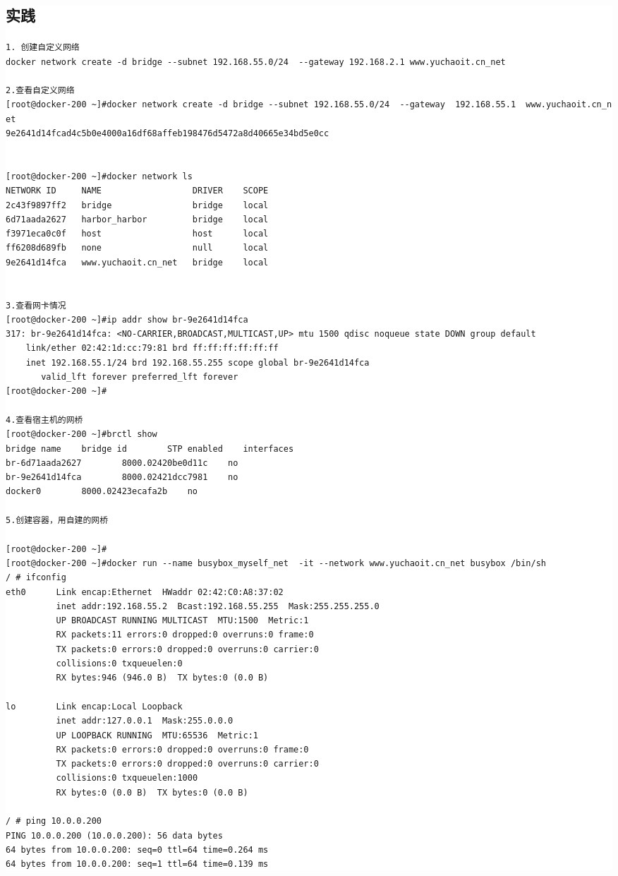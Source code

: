 ## 实践

```
1. 创建自定义网络
docker network create -d bridge --subnet 192.168.55.0/24  --gateway 192.168.2.1 www.yuchaoit.cn_net

2.查看自定义网络
[root@docker-200 ~]#docker network create -d bridge --subnet 192.168.55.0/24  --gateway  192.168.55.1  www.yuchaoit.cn_net
9e2641d14fcad4c5b0e4000a16df68affeb198476d5472a8d40665e34bd5e0cc


[root@docker-200 ~]#docker network ls
NETWORK ID     NAME                  DRIVER    SCOPE
2c43f9897ff2   bridge                bridge    local
6d71aada2627   harbor_harbor         bridge    local
f3971eca0c0f   host                  host      local
ff6208d689fb   none                  null      local
9e2641d14fca   www.yuchaoit.cn_net   bridge    local


3.查看网卡情况
[root@docker-200 ~]#ip addr show br-9e2641d14fca 
317: br-9e2641d14fca: <NO-CARRIER,BROADCAST,MULTICAST,UP> mtu 1500 qdisc noqueue state DOWN group default 
    link/ether 02:42:1d:cc:79:81 brd ff:ff:ff:ff:ff:ff
    inet 192.168.55.1/24 brd 192.168.55.255 scope global br-9e2641d14fca
       valid_lft forever preferred_lft forever
[root@docker-200 ~]#

4.查看宿主机的网桥
[root@docker-200 ~]#brctl show
bridge name    bridge id        STP enabled    interfaces
br-6d71aada2627        8000.02420be0d11c    no        
br-9e2641d14fca        8000.02421dcc7981    no        
docker0        8000.02423ecafa2b    no    

5.创建容器，用自建的网桥

[root@docker-200 ~]#
[root@docker-200 ~]#docker run --name busybox_myself_net  -it --network www.yuchaoit.cn_net busybox /bin/sh
/ # ifconfig 
eth0      Link encap:Ethernet  HWaddr 02:42:C0:A8:37:02  
          inet addr:192.168.55.2  Bcast:192.168.55.255  Mask:255.255.255.0
          UP BROADCAST RUNNING MULTICAST  MTU:1500  Metric:1
          RX packets:11 errors:0 dropped:0 overruns:0 frame:0
          TX packets:0 errors:0 dropped:0 overruns:0 carrier:0
          collisions:0 txqueuelen:0 
          RX bytes:946 (946.0 B)  TX bytes:0 (0.0 B)

lo        Link encap:Local Loopback  
          inet addr:127.0.0.1  Mask:255.0.0.0
          UP LOOPBACK RUNNING  MTU:65536  Metric:1
          RX packets:0 errors:0 dropped:0 overruns:0 frame:0
          TX packets:0 errors:0 dropped:0 overruns:0 carrier:0
          collisions:0 txqueuelen:1000 
          RX bytes:0 (0.0 B)  TX bytes:0 (0.0 B)

/ # ping 10.0.0.200
PING 10.0.0.200 (10.0.0.200): 56 data bytes
64 bytes from 10.0.0.200: seq=0 ttl=64 time=0.264 ms
64 bytes from 10.0.0.200: seq=1 ttl=64 time=0.139 ms
```